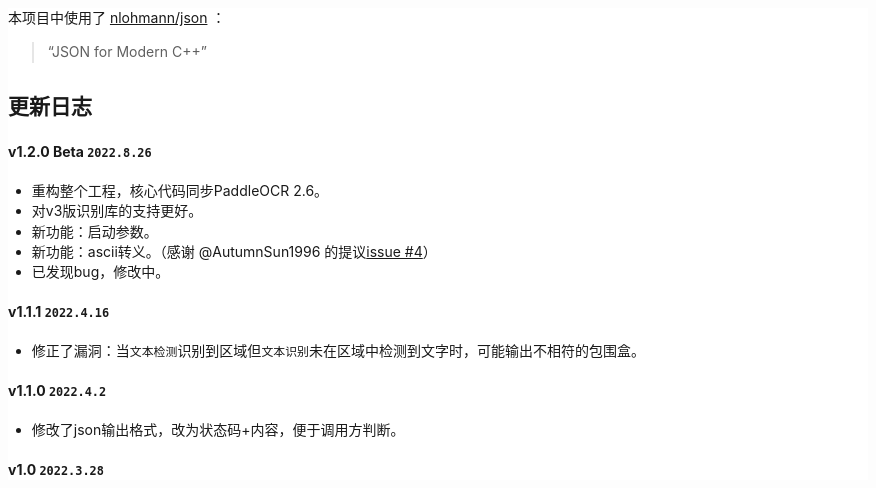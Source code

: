 本项目中使用了 [nlohmann/json](https://github.com/nlohmann/json) ：
> “JSON for Modern C++”


## 更新日志

#### v1.2.0 Beta `2022.8.26` 
- 重构整个工程，核心代码同步PaddleOCR 2.6。
- 对v3版识别库的支持更好。
- 新功能：启动参数。
- 新功能：ascii转义。（感谢 @AutumnSun1996 的提议[issue #4](https://github.com/hiroi-sora/PaddleOCR-json/issues/4)）
- 已发现bug，修改中。

#### v1.1.1 `2022.4.16` 
- 修正了漏洞：当`文本检测`识别到区域但`文本识别`未在区域中检测到文字时，可能输出不相符的包围盒。

#### v1.1.0 `2022.4.2` 
- 修改了json输出格式，改为状态码+内容，便于调用方判断。

#### v1.0 `2022.3.28`
